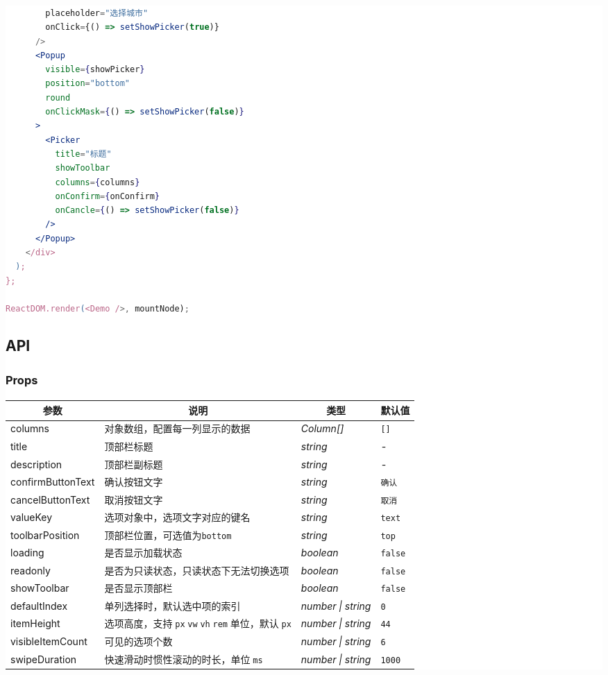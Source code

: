 ```jsx
        placeholder="选择城市"
        onClick={() => setShowPicker(true)}
      />
      <Popup
        visible={showPicker}
        position="bottom"
        round
        onClickMask={() => setShowPicker(false)}
      >
        <Picker
          title="标题"
          showToolbar
          columns={columns}
          onConfirm={onConfirm}
          onCancle={() => setShowPicker(false)}
        />
      </Popup>
    </div>
  );
};

ReactDOM.render(<Demo />, mountNode);
```

## API

### Props

| 参数 | 说明 | 类型 | 默认值 |
| --- | --- | --- | --- |
| columns | 对象数组，配置每一列显示的数据 | _Column[]_ | `[]` |
| title | 顶部栏标题 | _string_ | - |
| description | 顶部栏副标题 | _string_ | - |
| confirmButtonText | 确认按钮文字 | _string_ | `确认` |
| cancelButtonText | 取消按钮文字 | _string_ | `取消` |
| valueKey | 选项对象中，选项文字对应的键名 | _string_ | `text` |
| toolbarPosition | 顶部栏位置，可选值为`bottom` | _string_ | `top` |
| loading | 是否显示加载状态 | _boolean_ | `false` |
| readonly | 是否为只读状态，只读状态下无法切换选项 | _boolean_ | `false` |
| showToolbar | 是否显示顶部栏 | _boolean_ | `false` |
| defaultIndex | 单列选择时，默认选中项的索引 | _number \| string_ | `0` |
| itemHeight | 选项高度，支持 `px` `vw` `vh` `rem` 单位，默认 `px` | _number \| string_ | `44` |
| visibleItemCount | 可见的选项个数 | _number \| string_ | `6` |
| swipeDuration | 快速滑动时惯性滚动的时长，单位 `ms` | _number \| string_ | `1000` |
